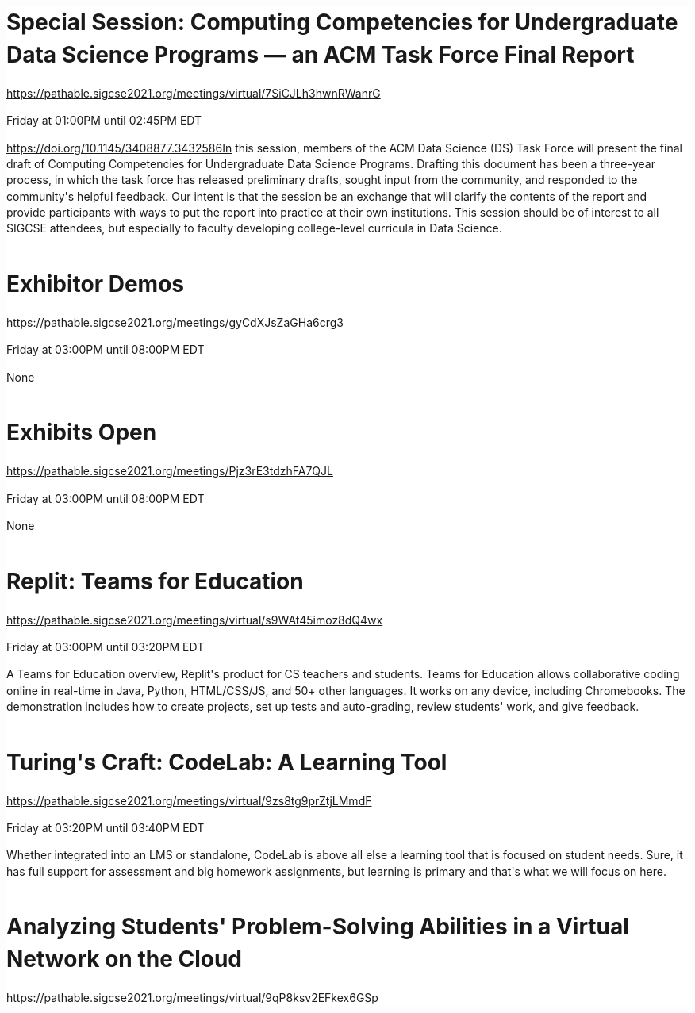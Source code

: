 # Special Session: Computing Competencies for Undergraduate Data Science Programs — an ACM Task Force Final Report
<https://pathable.sigcse2021.org/meetings/virtual/7SiCJLh3hwnRWanrG>

Friday at 01:00PM until 02:45PM EDT

https://doi.org/10.1145/3408877.3432586In this session, members of the ACM Data Science (DS) Task Force will present the final draft of Computing Competencies for Undergraduate Data Science Programs. Drafting this document has been a three-year process, in which the task force has released preliminary drafts, sought input from the community, and responded to the community's helpful feedback. Our intent is that the session be an exchange that will clarify the contents of the report and provide participants with ways to put the report into practice at their own institutions. This session should be of interest to all SIGCSE attendees, but especially to faculty developing college-level curricula in Data Science.

# Exhibitor Demos
<https://pathable.sigcse2021.org/meetings/gyCdXJsZaGHa6crg3>

Friday at 03:00PM until 08:00PM EDT

None

# Exhibits Open
<https://pathable.sigcse2021.org/meetings/Pjz3rE3tdzhFA7QJL>

Friday at 03:00PM until 08:00PM EDT

None

# Replit: Teams for Education
<https://pathable.sigcse2021.org/meetings/virtual/s9WAt45imoz8dQ4wx>

Friday at 03:00PM until 03:20PM EDT

A Teams for Education overview, Replit's product for CS teachers and students. Teams for Education allows collaborative coding online in real-time in Java, Python, HTML/CSS/JS, and 50+ other languages. It works on any device, including Chromebooks. The demonstration includes how to create projects, set up tests and auto-grading, review students' work, and give feedback.

# Turing's Craft: CodeLab: A Learning Tool
<https://pathable.sigcse2021.org/meetings/virtual/9zs8tg9prZtjLMmdF>

Friday at 03:20PM until 03:40PM EDT

Whether integrated into an LMS or standalone, CodeLab is above all else a learning tool that is focused on student needs. Sure, it has full support for assessment and big homework assignments, but learning is primary and that's what we will focus on here.

# Analyzing Students' Problem-Solving Abilities in a Virtual Network on the Cloud
<https://pathable.sigcse2021.org/meetings/virtual/9qP8ksv2EFkex6GSp>
